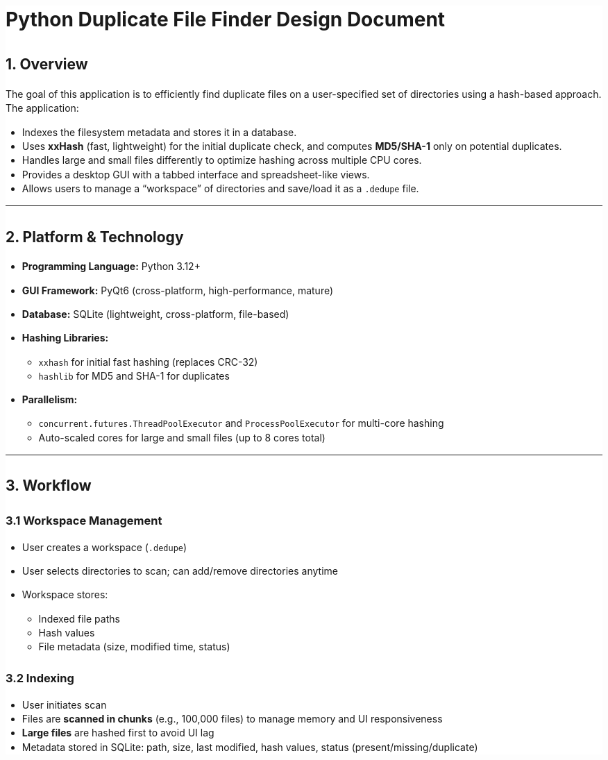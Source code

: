 # Python Duplicate File Finder Design Document

## 1. Overview

The goal of this application is to efficiently find duplicate files on a user-specified set of directories using a hash-based approach. The application:

* Indexes the filesystem metadata and stores it in a database.
* Uses **xxHash** (fast, lightweight) for the initial duplicate check, and computes **MD5/SHA-1** only on potential duplicates.
* Handles large and small files differently to optimize hashing across multiple CPU cores.
* Provides a desktop GUI with a tabbed interface and spreadsheet-like views.
* Allows users to manage a “workspace” of directories and save/load it as a `.dedupe` file.

---

## 2. Platform & Technology

* **Programming Language:** Python 3.12+
* **GUI Framework:** PyQt6 (cross-platform, high-performance, mature)
* **Database:** SQLite (lightweight, cross-platform, file-based)
* **Hashing Libraries:**

  * `xxhash` for initial fast hashing (replaces CRC-32)
  * `hashlib` for MD5 and SHA-1 for duplicates
* **Parallelism:**

  * `concurrent.futures.ThreadPoolExecutor` and `ProcessPoolExecutor` for multi-core hashing
  * Auto-scaled cores for large and small files (up to 8 cores total)

---

## 3. Workflow

### 3.1 Workspace Management

* User creates a workspace (`.dedupe`)
* User selects directories to scan; can add/remove directories anytime
* Workspace stores:

  * Indexed file paths
  * Hash values
  * File metadata (size, modified time, status)

### 3.2 Indexing

* User initiates scan
* Files are **scanned in chunks** (e.g., 100,000 files) to manage memory and UI responsiveness
* **Large files** are hashed first to avoid UI lag
* Metadata stored in SQLite: path, size, last modified, hash values, status (present/missing/duplicate)
